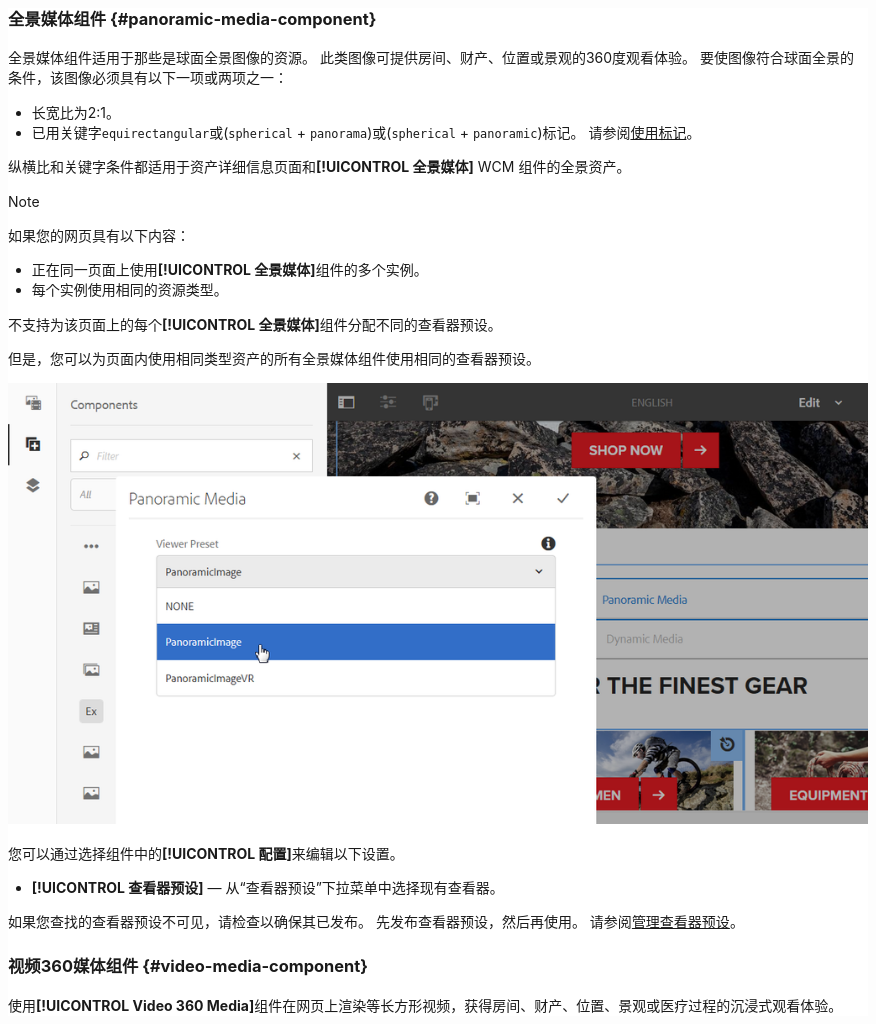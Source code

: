 ### 全景媒体组件 {#panoramic-media-component}

全景媒体组件适用于那些是球面全景图像的资源。 此类图像可提供房间、财产、位置或景观的360度观看体验。 要使图像符合球面全景的条件，该图像必须具有以下一项或两项之一：

* 长宽比为2:1。
* 已用关键字`equirectangular`或(`spherical` + `panorama`)或(`spherical` + `panoramic`)标记。 请参阅[使用标记](/help/sites-authoring/tags.md)。

纵横比和关键字条件都适用于资产详细信息页面和&#x200B;**[!UICONTROL 全景媒体]** WCM 组件的全景资产。

>[!NOTE]
>
>如果您的网页具有以下内容：
>
>* 正在同一页面上使用&#x200B;**[!UICONTROL 全景媒体]**&#x200B;组件的多个实例。
>* 每个实例使用相同的资源类型。
>
>不支持为该页面上的每个&#x200B;**[!UICONTROL 全景媒体]**&#x200B;组件分配不同的查看器预设。
>
>但是，您可以为页面内使用相同类型资产的所有全景媒体组件使用相同的查看器预设。

![panoramic-media-viewer-preset](assets/panoramic-media-viewer-preset.png)

您可以通过选择组件中的&#x200B;**[!UICONTROL 配置]**&#x200B;来编辑以下设置。

* **[!UICONTROL 查看器预设]** — 从“查看器预设”下拉菜单中选择现有查看器。

如果您查找的查看器预设不可见，请检查以确保其已发布。 先发布查看器预设，然后再使用。 请参阅[管理查看器预设](/help/assets/managing-viewer-presets.md)。

### 视频360媒体组件 {#video-media-component}

使用&#x200B;**[!UICONTROL Video 360 Media]**&#x200B;组件在网页上渲染等长方形视频，获得房间、财产、位置、景观或医疗过程的沉浸式观看体验。
